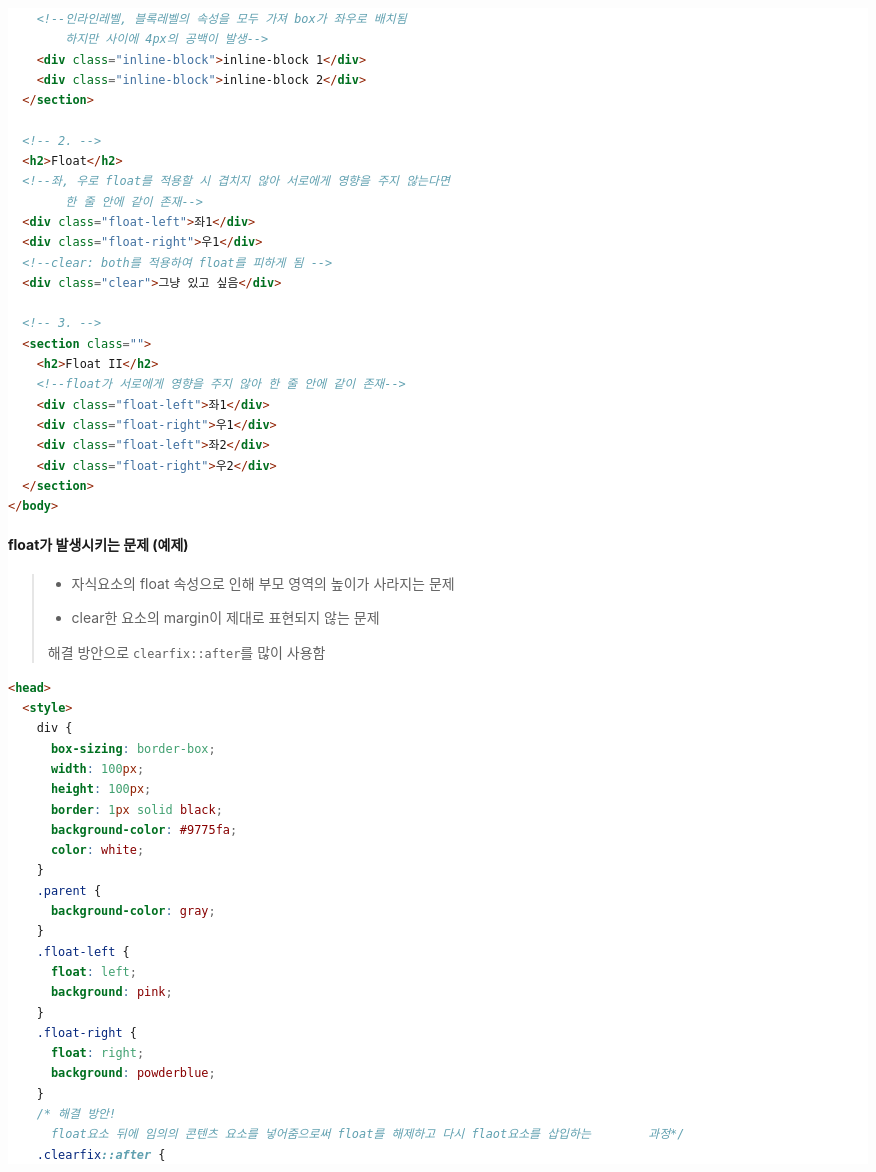 ```html
    <!--인라인레벨, 블록레벨의 속성을 모두 가져 box가 좌우로 배치됨
		하지만 사이에 4px의 공백이 발생-->
    <div class="inline-block">inline-block 1</div>
    <div class="inline-block">inline-block 2</div>
  </section>

  <!-- 2. -->
  <h2>Float</h2>
  <!--좌, 우로 float를 적용할 시 겹치지 않아 서로에게 영향을 주지 않는다면 
		한 줄 안에 같이 존재-->
  <div class="float-left">좌1</div>
  <div class="float-right">우1</div>
  <!--clear: both를 적용하여 float를 피하게 됨 -->
  <div class="clear">그냥 있고 싶음</div>

  <!-- 3. -->
  <section class="">
    <h2>Float II</h2>
    <!--float가 서로에게 영향을 주지 않아 한 줄 안에 같이 존재-->
    <div class="float-left">좌1</div>
    <div class="float-right">우1</div>
    <div class="float-left">좌2</div>
    <div class="float-right">우2</div>
  </section>
</body>
```





#### float가 발생시키는 문제 (예제)

>- 자식요소의 float 속성으로 인해 부모 영역의 높이가 사라지는 문제
>
>- clear한 요소의 margin이 제대로 표현되지 않는 문제
>
> 
>
> 해결 방안으로 `clearfix::after`를 많이 사용함

```html
<head>
  <style>
    div {
      box-sizing: border-box;
      width: 100px;
      height: 100px;
      border: 1px solid black;
      background-color: #9775fa;
      color: white;
    }
    .parent {
      background-color: gray;
    }
    .float-left {
      float: left;
      background: pink;
    }
    .float-right {
      float: right;
      background: powderblue;
    }
    /* 해결 방안! 
      float요소 뒤에 임의의 콘텐츠 요소를 넣어줌으로써 float를 해제하고 다시 flaot요소를 삽입하는 		과정*/
    .clearfix::after {
```